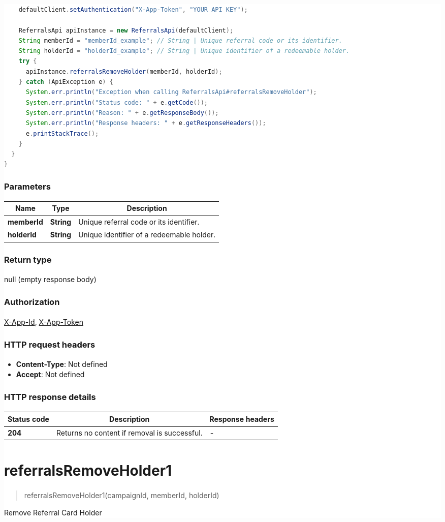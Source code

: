 ```java
    defaultClient.setAuthentication("X-App-Token", "YOUR API KEY");

    ReferralsApi apiInstance = new ReferralsApi(defaultClient);
    String memberId = "memberId_example"; // String | Unique referral code or its identifier.
    String holderId = "holderId_example"; // String | Unique identifier of a redeemable holder.
    try {
      apiInstance.referralsRemoveHolder(memberId, holderId);
    } catch (ApiException e) {
      System.err.println("Exception when calling ReferralsApi#referralsRemoveHolder");
      System.err.println("Status code: " + e.getCode());
      System.err.println("Reason: " + e.getResponseBody());
      System.err.println("Response headers: " + e.getResponseHeaders());
      e.printStackTrace();
    }
  }
}
```

### Parameters

| Name | Type | Description  |
|------------- | ------------- | ------------- |
| **memberId** | **String**| Unique referral code or its identifier. |
| **holderId** | **String**| Unique identifier of a redeemable holder. |

### Return type

null (empty response body)

### Authorization

[X-App-Id](../README.md#X-App-Id), [X-App-Token](../README.md#X-App-Token)

### HTTP request headers

 - **Content-Type**: Not defined
 - **Accept**: Not defined

### HTTP response details
| Status code | Description | Response headers |
|-------------|-------------|------------------|
| **204** | Returns no content if removal is successful. |  -  |

<a id="referralsRemoveHolder1"></a>
# **referralsRemoveHolder1**
> referralsRemoveHolder1(campaignId, memberId, holderId)

Remove Referral Card Holder
